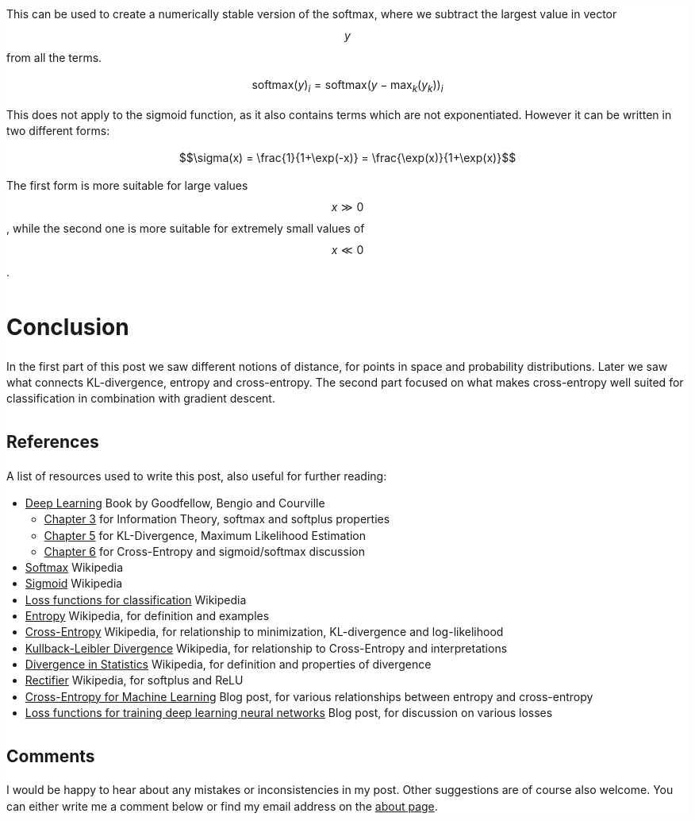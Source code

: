 This can be used to create a numerically stable version of the softmax, where we subtract the largest value in vector $$y$$ from all the terms.

$$ \text{softmax}(y)_i = \text{softmax}\bigg(y-\max_k(y_k)\bigg)_i$$

This does not apply to the sigmoid function, as it also contains terms which are not exponentiated. However it can be written in two different forms:

$$\sigma(x) =  \frac{1}{1+\exp(-x)} = \frac{\exp(x)}{1+\exp(x)}$$

The first form is more suitable for large values $$x \gg 0$$, while the second one is more suitable for extremely small values of  $$x \ll 0$$.

# Conclusion

In the first part of this post we saw different notions of distance, for points in space and probability distributions. Later we saw what connects  KL-divergence, entropy and cross-entropy. The second part focused on what makes cross-entropy well suited for classification in combination with gradient descent.

## References

A list of resources used to write this post, also useful for further reading:

- [Deep Learning](https://www.deeplearningbook.org/) Book by Goodfellow, Bengio and Courville
  - [Chapter 3](https://www.deeplearningbook.org/contents/prob.html) for Information Theory, softmax and softplus properties
  - [Chapter 5](https://www.deeplearningbook.org/contents/ml.html) for KL-Divergence, Maximum Likelihood Estimation
  - [Chapter 6](https://www.deeplearningbook.org/contents/mlp.html) for Cross-Entropy and sigmoid/softmax discussion
- [Softmax](https://en.wikipedia.org/wiki/Rectifier_(neural_networks)) Wikipedia
- [Sigmoid](https://en.wikipedia.org/wiki/Sigmoid_function) Wikipedia
- [Loss functions for classification](https://en.wikipedia.org/wiki/Loss_functions_for_classification) Wikipedia
- [Entropy](https://en.wikipedia.org/wiki/Entropy_(information_theory)) Wikipedia, for definition and examples
- [Cross-Entropy](https://en.wikipedia.org/wiki/Cross_entropy) Wikipedia, for relationship to minimization, KL-divergence and log-likelihood
- [Kullback-Leibler Divergence]([https://en.wikipedia.org/wiki/Kullback%E2%80%93Leibler_divergence](https://en.wikipedia.org/wiki/Kullback–Leibler_divergence)) Wikipedia, for relationship to Cross-Entropy and interpretations
- [Divergence in Statistics](https://en.wikipedia.org/wiki/Divergence_(statistics)) Wikipedia, for definition and properties of divergence
- [Rectifier](https://en.wikipedia.org/wiki/Rectifier_(neural_networks)) Wikipedia, for softplus and ReLU
- [Cross-Entropy for Machine Learning](https://machinelearningmastery.com/cross-entropy-for-machine-learning/) Blog post, for various relationships between entropy and cross-entropy
- [Loss functions for training deep learning neural networks](https://machinelearningmastery.com/loss-and-loss-functions-for-training-deep-learning-neural-networks/) Blog post, for discussion on various losses

## Comments

I would be happy to hear about any mistakes or inconsistencies in my post. Other suggestions are of course also welcome. You can either write me a comment below or find my email address on the [about page](https://heinzermch.github.io/about/).